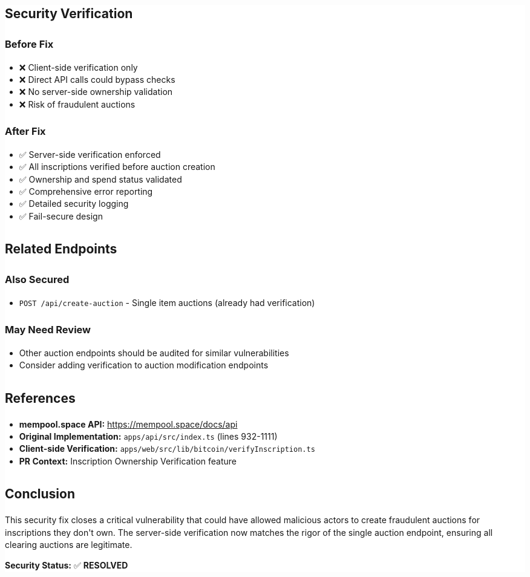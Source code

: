 ## Security Verification

### Before Fix
- ❌ Client-side verification only
- ❌ Direct API calls could bypass checks
- ❌ No server-side ownership validation
- ❌ Risk of fraudulent auctions

### After Fix
- ✅ Server-side verification enforced
- ✅ All inscriptions verified before auction creation
- ✅ Ownership and spend status validated
- ✅ Comprehensive error reporting
- ✅ Detailed security logging
- ✅ Fail-secure design

## Related Endpoints

### Also Secured
- `POST /api/create-auction` - Single item auctions (already had verification)

### May Need Review
- Other auction endpoints should be audited for similar vulnerabilities
- Consider adding verification to auction modification endpoints

## References

- **mempool.space API:** https://mempool.space/docs/api
- **Original Implementation:** `apps/api/src/index.ts` (lines 932-1111)
- **Client-side Verification:** `apps/web/src/lib/bitcoin/verifyInscription.ts`
- **PR Context:** Inscription Ownership Verification feature

## Conclusion

This security fix closes a critical vulnerability that could have allowed malicious actors to create fraudulent auctions for inscriptions they don't own. The server-side verification now matches the rigor of the single auction endpoint, ensuring all clearing auctions are legitimate.

**Security Status:** ✅ **RESOLVED**
